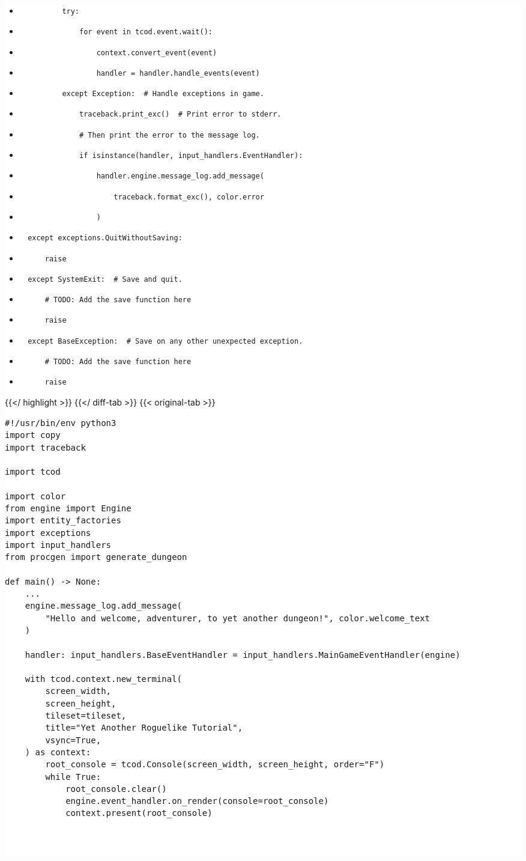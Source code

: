 +               try:
+                   for event in tcod.event.wait():
+                       context.convert_event(event)
+                       handler = handler.handle_events(event)
+               except Exception:  # Handle exceptions in game.
+                   traceback.print_exc()  # Print error to stderr.
+                   # Then print the error to the message log.
+                   if isinstance(handler, input_handlers.EventHandler):
+                       handler.engine.message_log.add_message(
+                           traceback.format_exc(), color.error
+                       )
+       except exceptions.QuitWithoutSaving:
+           raise
+       except SystemExit:  # Save and quit.
+           # TODO: Add the save function here
+           raise
+       except BaseException:  # Save on any other unexpected exception.
+           # TODO: Add the save function here
+           raise
{{</ highlight >}}
{{</ diff-tab >}}
{{< original-tab >}}
<pre>#!/usr/bin/env python3
import copy
import traceback

import tcod

import color
from engine import Engine
import entity_factories
<span class="new-text">import exceptions</span>
<span class="new-text">import input_handlers</span>
from procgen import generate_dungeon

def main() -> None:
    ...
    engine.message_log.add_message(
        "Hello and welcome, adventurer, to yet another dungeon!", color.welcome_text
    )

    <span class="new-text">handler: input_handlers.BaseEventHandler = input_handlers.MainGameEventHandler(engine)</span>

    with tcod.context.new_terminal(
        screen_width,
        screen_height,
        tileset=tileset,
        title="Yet Another Roguelike Tutorial",
        vsync=True,
    ) as context:
        root_console = tcod.Console(screen_width, screen_height, order="F")
        <span class="crossed-out-text">while True:</span>
            <span class="crossed-out-text">root_console.clear()</span>
            <span class="crossed-out-text">engine.event_handler.on_render(console=root_console)</span>
            <span class="crossed-out-text">context.present(root_console)</span>
